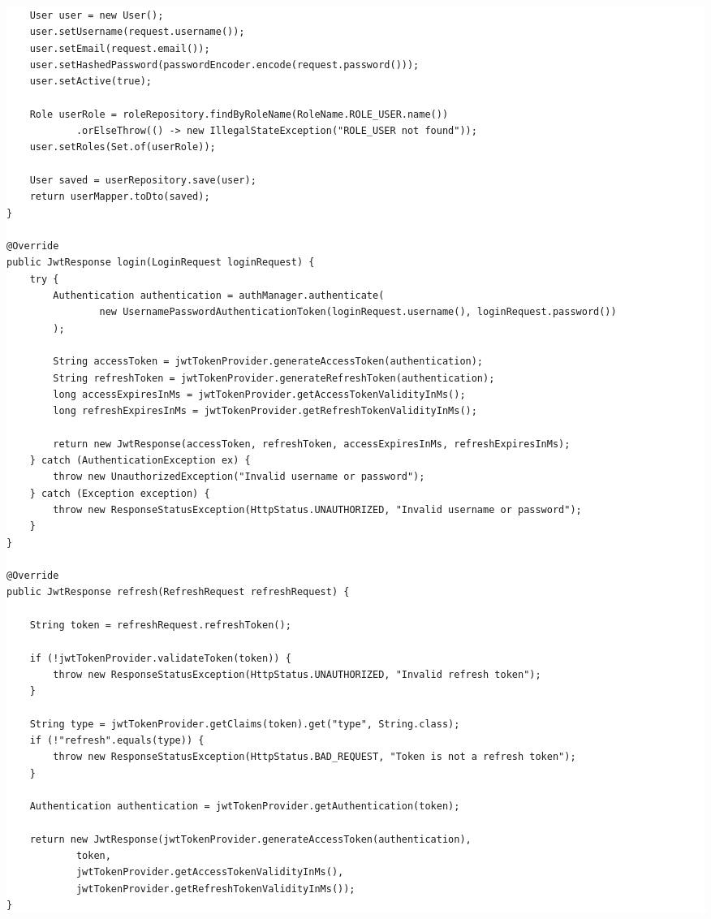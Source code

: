         User user = new User();
        user.setUsername(request.username());
        user.setEmail(request.email());
        user.setHashedPassword(passwordEncoder.encode(request.password()));
        user.setActive(true);

        Role userRole = roleRepository.findByRoleName(RoleName.ROLE_USER.name())
                .orElseThrow(() -> new IllegalStateException("ROLE_USER not found"));
        user.setRoles(Set.of(userRole));

        User saved = userRepository.save(user);
        return userMapper.toDto(saved);
    }

    @Override
    public JwtResponse login(LoginRequest loginRequest) {
        try {
            Authentication authentication = authManager.authenticate(
                    new UsernamePasswordAuthenticationToken(loginRequest.username(), loginRequest.password())
            );

            String accessToken = jwtTokenProvider.generateAccessToken(authentication);
            String refreshToken = jwtTokenProvider.generateRefreshToken(authentication);
            long accessExpiresInMs = jwtTokenProvider.getAccessTokenValidityInMs();
            long refreshExpiresInMs = jwtTokenProvider.getRefreshTokenValidityInMs();

            return new JwtResponse(accessToken, refreshToken, accessExpiresInMs, refreshExpiresInMs);
        } catch (AuthenticationException ex) {
            throw new UnauthorizedException("Invalid username or password");
        } catch (Exception exception) {
            throw new ResponseStatusException(HttpStatus.UNAUTHORIZED, "Invalid username or password");
        }
    }

    @Override
    public JwtResponse refresh(RefreshRequest refreshRequest) {

        String token = refreshRequest.refreshToken();

        if (!jwtTokenProvider.validateToken(token)) {
            throw new ResponseStatusException(HttpStatus.UNAUTHORIZED, "Invalid refresh token");
        }

        String type = jwtTokenProvider.getClaims(token).get("type", String.class);
        if (!"refresh".equals(type)) {
            throw new ResponseStatusException(HttpStatus.BAD_REQUEST, "Token is not a refresh token");
        }

        Authentication authentication = jwtTokenProvider.getAuthentication(token);

        return new JwtResponse(jwtTokenProvider.generateAccessToken(authentication),
                token,
                jwtTokenProvider.getAccessTokenValidityInMs(),
                jwtTokenProvider.getRefreshTokenValidityInMs());
    }
